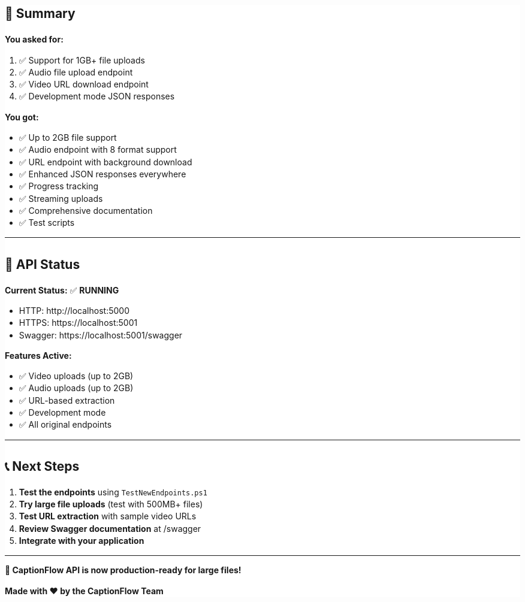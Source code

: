 
## 🎉 Summary

**You asked for:**
1. ✅ Support for 1GB+ file uploads
2. ✅ Audio file upload endpoint
3. ✅ Video URL download endpoint
4. ✅ Development mode JSON responses

**You got:**
- ✅ Up to 2GB file support
- ✅ Audio endpoint with 8 format support
- ✅ URL endpoint with background download
- ✅ Enhanced JSON responses everywhere
- ✅ Progress tracking
- ✅ Streaming uploads
- ✅ Comprehensive documentation
- ✅ Test scripts

---

## 🚀 API Status

**Current Status:** ✅ **RUNNING**
- HTTP: http://localhost:5000
- HTTPS: https://localhost:5001
- Swagger: https://localhost:5001/swagger

**Features Active:**
- ✅ Video uploads (up to 2GB)
- ✅ Audio uploads (up to 2GB)
- ✅ URL-based extraction
- ✅ Development mode
- ✅ All original endpoints

---

## 📞 Next Steps

1. **Test the endpoints** using `TestNewEndpoints.ps1`
2. **Try large file uploads** (test with 500MB+ files)
3. **Test URL extraction** with sample video URLs
4. **Review Swagger documentation** at /swagger
5. **Integrate with your application**

---

**🎊 CaptionFlow API is now production-ready for large files!**

**Made with ❤️ by the CaptionFlow Team**
